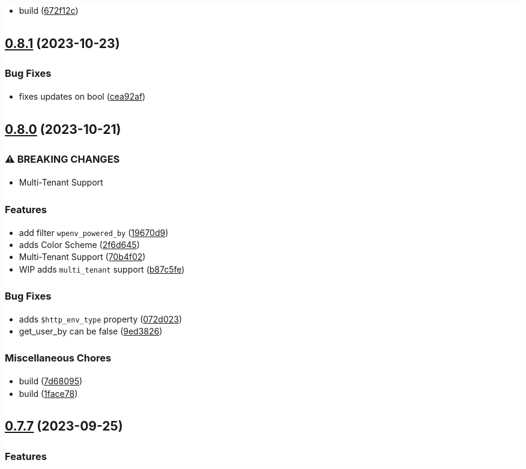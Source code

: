 * build ([672f12c](https://github.com/devuri/wp-env-config/commit/672f12c7b714bc3bf3283aa00d602496af3e6abb))

## [0.8.1](https://github.com/devuri/wp-env-config/compare/v0.8.0...v0.8.1) (2023-10-23)


### Bug Fixes

* fixes updates on bool ([cea92af](https://github.com/devuri/wp-env-config/commit/cea92af60b266a8a9a406396ce0cf1cb8c1e34a7))

## [0.8.0](https://github.com/devuri/wp-env-config/compare/v0.7.7...v0.8.0) (2023-10-21)


### ⚠ BREAKING CHANGES

* Multi-Tenant Support

### Features

* add filter `wpenv_powered_by` ([19670d9](https://github.com/devuri/wp-env-config/commit/19670d9a4f3055aa5a02ee466d3ace6173249f49))
* adds Color Scheme ([2f6d645](https://github.com/devuri/wp-env-config/commit/2f6d6459aae53ad3267c1fcbfb3384c140f0ac95))
* Multi-Tenant Support ([70b4f02](https://github.com/devuri/wp-env-config/commit/70b4f02b4230fcce59ded6365a176d87e2cb6053))
* WIP adds `multi_tenant` support ([b87c5fe](https://github.com/devuri/wp-env-config/commit/b87c5feece6b9e51fb7122739e38a67377097e11))


### Bug Fixes

* adds `$http_env_type` property ([072d023](https://github.com/devuri/wp-env-config/commit/072d02352abedb9b6173eb017707ceac0e7b6f52))
* get_user_by can be false ([9ed3826](https://github.com/devuri/wp-env-config/commit/9ed3826c38cab42d70cc9f83031606eb1c5553c8))


### Miscellaneous Chores

* build ([7d68095](https://github.com/devuri/wp-env-config/commit/7d68095829788df53f465f0c6f2df537276a0f95))
* build ([1face78](https://github.com/devuri/wp-env-config/commit/1face780ff4a4c5f5b8e669ab8f688130c87e8d1))

## [0.7.7](https://github.com/devuri/wp-env-config/compare/v0.7.6...v0.7.7) (2023-09-25)


### Features
